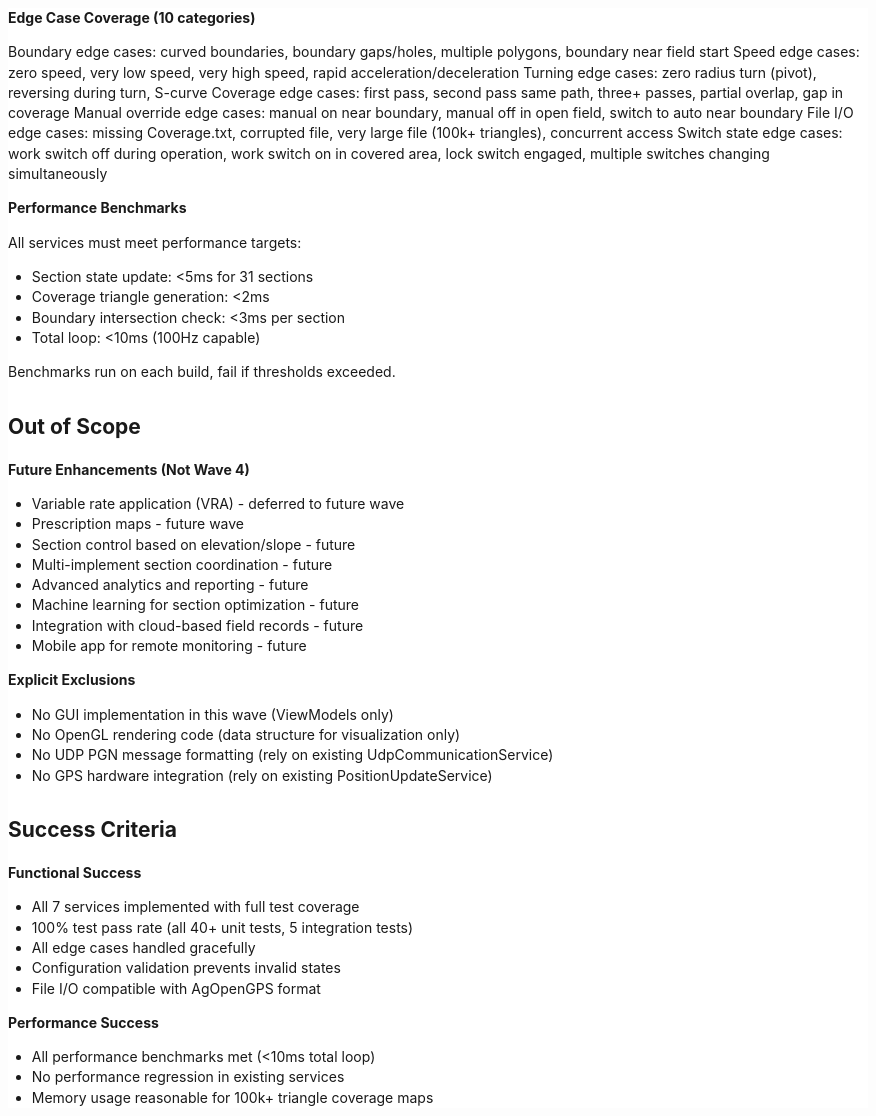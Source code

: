 **Edge Case Coverage (10 categories)**

Boundary edge cases: curved boundaries, boundary gaps/holes, multiple polygons, boundary near field start
Speed edge cases: zero speed, very low speed, very high speed, rapid acceleration/deceleration
Turning edge cases: zero radius turn (pivot), reversing during turn, S-curve
Coverage edge cases: first pass, second pass same path, three+ passes, partial overlap, gap in coverage
Manual override edge cases: manual on near boundary, manual off in open field, switch to auto near boundary
File I/O edge cases: missing Coverage.txt, corrupted file, very large file (100k+ triangles), concurrent access
Switch state edge cases: work switch off during operation, work switch on in covered area, lock switch engaged, multiple switches changing simultaneously

**Performance Benchmarks**

All services must meet performance targets:
- Section state update: <5ms for 31 sections
- Coverage triangle generation: <2ms
- Boundary intersection check: <3ms per section
- Total loop: <10ms (100Hz capable)

Benchmarks run on each build, fail if thresholds exceeded.

## Out of Scope

**Future Enhancements (Not Wave 4)**
- Variable rate application (VRA) - deferred to future wave
- Prescription maps - future wave
- Section control based on elevation/slope - future
- Multi-implement section coordination - future
- Advanced analytics and reporting - future
- Machine learning for section optimization - future
- Integration with cloud-based field records - future
- Mobile app for remote monitoring - future

**Explicit Exclusions**
- No GUI implementation in this wave (ViewModels only)
- No OpenGL rendering code (data structure for visualization only)
- No UDP PGN message formatting (rely on existing UdpCommunicationService)
- No GPS hardware integration (rely on existing PositionUpdateService)

## Success Criteria

**Functional Success**
- All 7 services implemented with full test coverage
- 100% test pass rate (all 40+ unit tests, 5 integration tests)
- All edge cases handled gracefully
- Configuration validation prevents invalid states
- File I/O compatible with AgOpenGPS format

**Performance Success**
- All performance benchmarks met (<10ms total loop)
- No performance regression in existing services
- Memory usage reasonable for 100k+ triangle coverage maps
